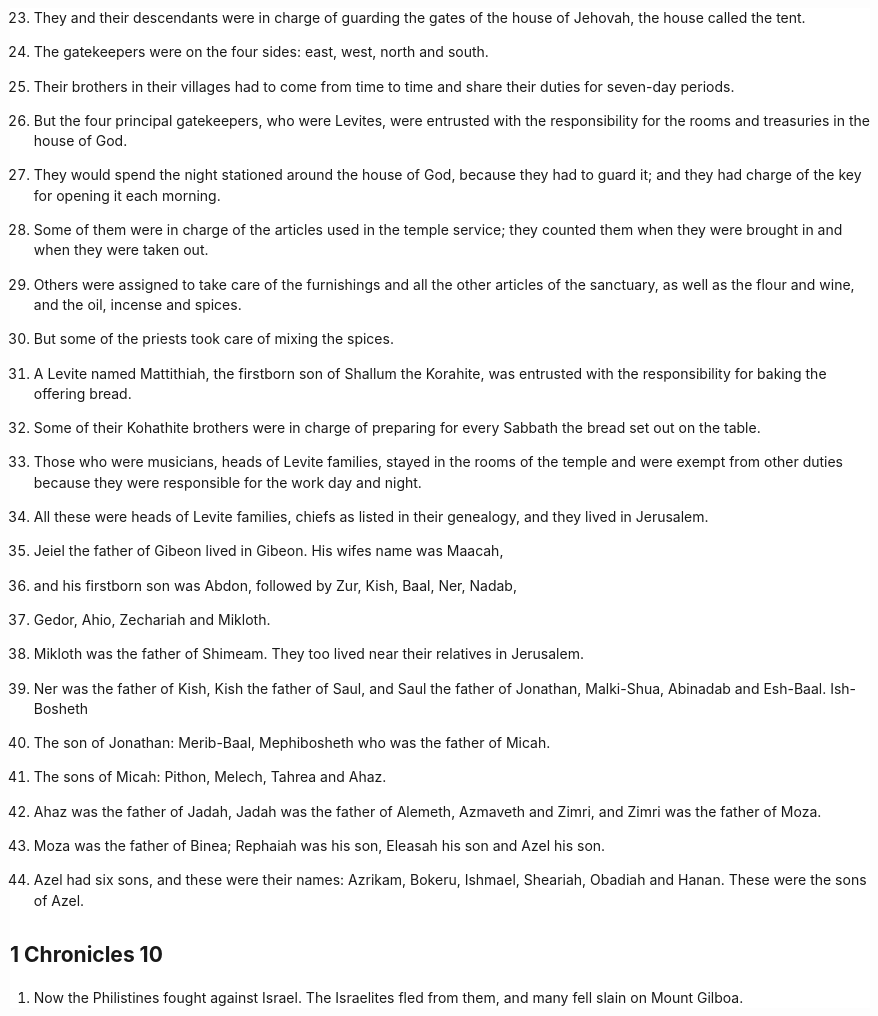 23. They and their descendants were in charge of guarding the gates of the house of Jehovah, the house called the tent.

24. The gatekeepers were on the four sides: east, west, north and south.

25. Their brothers in their villages had to come from time to time and share their duties for seven-day periods.

26. But the four principal gatekeepers, who were Levites, were entrusted with the responsibility for the rooms and treasuries in the house of God.

27. They would spend the night stationed around the house of God, because they had to guard it; and they had charge of the key for opening it each morning.

28. Some of them were in charge of the articles used in the temple service; they counted them when they were brought in and when they were taken out.

29. Others were assigned to take care of the furnishings and all the other articles of the sanctuary, as well as the flour and wine, and the oil, incense and spices.

30. But some of the priests took care of mixing the spices.

31. A Levite named Mattithiah, the firstborn son of Shallum the Korahite, was entrusted with the responsibility for baking the offering bread.

32. Some of their Kohathite brothers were in charge of preparing for every Sabbath the bread set out on the table.

33. Those who were musicians, heads of Levite families, stayed in the rooms of the temple and were exempt from other duties because they were responsible for the work day and night.

34. All these were heads of Levite families, chiefs as listed in their genealogy, and they lived in Jerusalem.

35. Jeiel the father of Gibeon lived in Gibeon. His wifes name was Maacah,

36. and his firstborn son was Abdon, followed by Zur, Kish, Baal, Ner, Nadab,

37. Gedor, Ahio, Zechariah and Mikloth.

38. Mikloth was the father of Shimeam. They too lived near their relatives in Jerusalem.

39. Ner was the father of Kish, Kish the father of Saul, and Saul the father of Jonathan, Malki-Shua, Abinadab and Esh-Baal. Ish-Bosheth

40. The son of Jonathan: Merib-Baal, Mephibosheth who was the father of Micah.

41. The sons of Micah: Pithon, Melech, Tahrea and Ahaz.

42. Ahaz was the father of Jadah, Jadah was the father of Alemeth, Azmaveth and Zimri, and Zimri was the father of Moza.

43. Moza was the father of Binea; Rephaiah was his son, Eleasah his son and Azel his son.

44. Azel had six sons, and these were their names: Azrikam, Bokeru, Ishmael, Sheariah, Obadiah and Hanan. These were the sons of Azel.

## 1 Chronicles 10

1. Now the Philistines fought against Israel. The Israelites fled from them, and many fell slain on Mount Gilboa.
